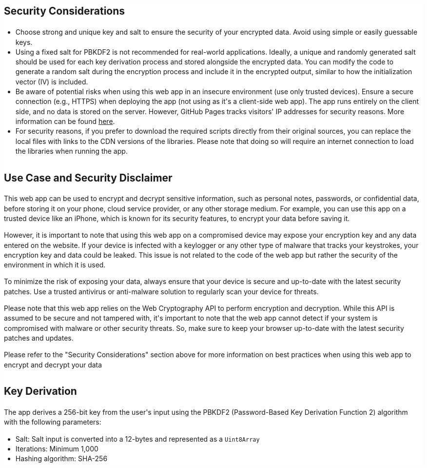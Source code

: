 
## Security Considerations

- Choose strong and unique key and salt to ensure the security of your encrypted data. Avoid using simple or easily guessable keys.
- Using a fixed salt for PBKDF2 is not recommended for real-world applications. Ideally, a unique and randomly generated salt should be used for each key derivation process and stored alongside the encrypted data. You can modify the code to generate a random salt during the encryption process and include it in the encrypted output, similar to how the initialization vector (IV) is included.
- Be aware of potential risks when using this web app in an insecure environment (use only trusted devices). Ensure a secure connection (e.g., HTTPS) when deploying the app (not using as it's a client-side web app). The app runs entirely on the client side, and no data is stored on the server. However, GitHub Pages tracks visitors' IP addresses for security reasons. More information can be found [here](https://docs.github.com/en/pages/getting-started-with-github-pages/about-github-pages#data-collection).
- For security reasons, if you prefer to download the required scripts directly from their original sources, you can replace the local files with links to the CDN versions of the libraries. Please note that doing so will require an internet connection to load the libraries when running the app.

## Use Case and Security Disclaimer

This web app can be used to encrypt and decrypt sensitive information, such as personal notes, passwords, or confidential data, before storing it on your phone, cloud service provider, or any other storage medium. For example, you can use this app on a trusted device like an iPhone, which is known for its security features, to encrypt your data before saving it.

However, it is important to note that using this web app on a compromised device may expose your encryption key and any data entered on the website. If your device is infected with a keylogger or any other type of malware that tracks your keystrokes, your encryption key and data could be leaked. This issue is not related to the code of the web app but rather the security of the environment in which it is used.

To minimize the risk of exposing your data, always ensure that your device is secure and up-to-date with the latest security patches. Use a trusted antivirus or anti-malware solution to regularly scan your device for threats.

Please note that this web app relies on the Web Cryptography API to perform encryption and decryption. While this API is assumed to be secure and not tampered with, it's important to note that the web app cannot detect if your system is compromised with malware or other security threats. So, make sure to keep your browser up-to-date with the latest security patches and updates.

Please refer to the "Security Considerations" section above for more information on best practices when using this web app to encrypt and decrypt your data

## Key Derivation

The app derives a 256-bit key from the user's input using the PBKDF2 (Password-Based Key Derivation Function 2) algorithm with the following parameters:

-   Salt: Salt input is converted into a 12-bytes and represented as a `Uint8Array`
-   Iterations: Minimum 1,000
-   Hashing algorithm: SHA-256
